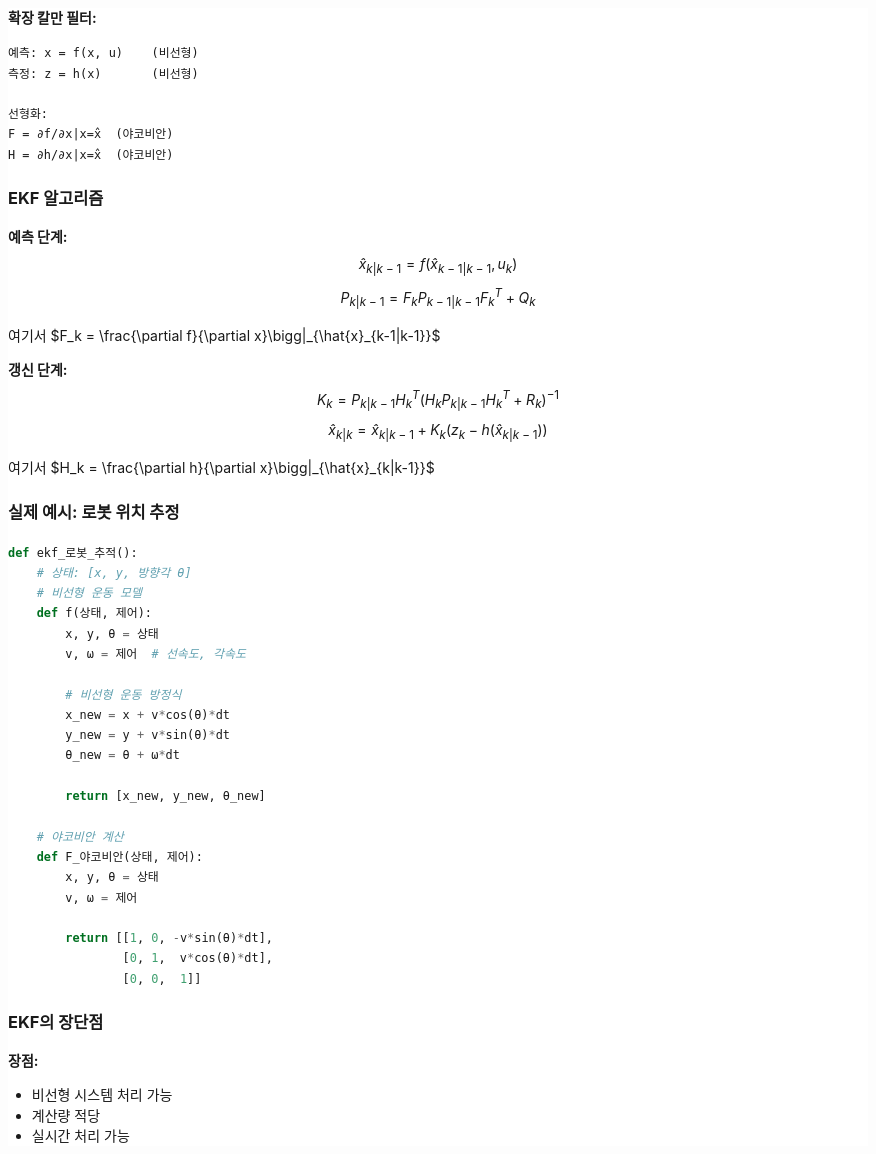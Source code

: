 **확장 칼만 필터:**
```
예측: x = f(x, u)    (비선형)
측정: z = h(x)       (비선형)

선형화:
F = ∂f/∂x|x=x̂  (야코비안)
H = ∂h/∂x|x=x̂  (야코비안)
```

### EKF 알고리즘

**예측 단계:**
$$\hat{x}_{k|k-1} = f(\hat{x}_{k-1|k-1}, u_k)$$
$$P_{k|k-1} = F_k P_{k-1|k-1} F_k^T + Q_k$$

여기서 $F_k = \frac{\partial f}{\partial x}\bigg|_{\hat{x}_{k-1|k-1}}$

**갱신 단계:**
$$K_k = P_{k|k-1} H_k^T (H_k P_{k|k-1} H_k^T + R_k)^{-1}$$
$$\hat{x}_{k|k} = \hat{x}_{k|k-1} + K_k(z_k - h(\hat{x}_{k|k-1}))$$

여기서 $H_k = \frac{\partial h}{\partial x}\bigg|_{\hat{x}_{k|k-1}}$

### 실제 예시: 로봇 위치 추정

```python
def ekf_로봇_추적():
    # 상태: [x, y, 방향각 θ]
    # 비선형 운동 모델
    def f(상태, 제어):
        x, y, θ = 상태
        v, ω = 제어  # 선속도, 각속도
        
        # 비선형 운동 방정식
        x_new = x + v*cos(θ)*dt
        y_new = y + v*sin(θ)*dt
        θ_new = θ + ω*dt
        
        return [x_new, y_new, θ_new]
    
    # 야코비안 계산
    def F_야코비안(상태, 제어):
        x, y, θ = 상태
        v, ω = 제어
        
        return [[1, 0, -v*sin(θ)*dt],
                [0, 1,  v*cos(θ)*dt],
                [0, 0,  1]]
```

### EKF의 장단점

**장점:**
- 비선형 시스템 처리 가능
- 계산량 적당
- 실시간 처리 가능
